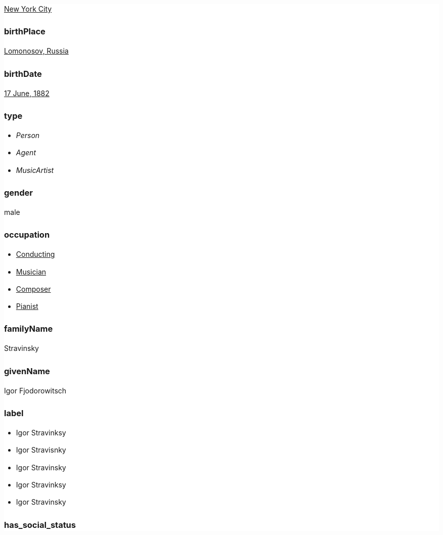 
[New York City](#New-York-City)

### birthPlace


[Lomonosov, Russia](#Lomonosov-Russia)

### birthDate


[17 June, 1882](#17-June-1882)

### type

 - *Person*

 - *Agent*

 - *MusicArtist*

### gender


male

### occupation

 - [Conducting](#Conducting)

 - [Musician](#Musician)

 - [Composer](#Composer)

 - [Pianist](#Pianist)

### familyName


Stravinsky

### givenName


Igor Fjodorowitsch

### label

 - Igor Stravinksy

 - Igor Stravisnky

 - Igor Stravinsky

 - Igor Stravinksy

 - Igor Stravinsky

### has_social_status
